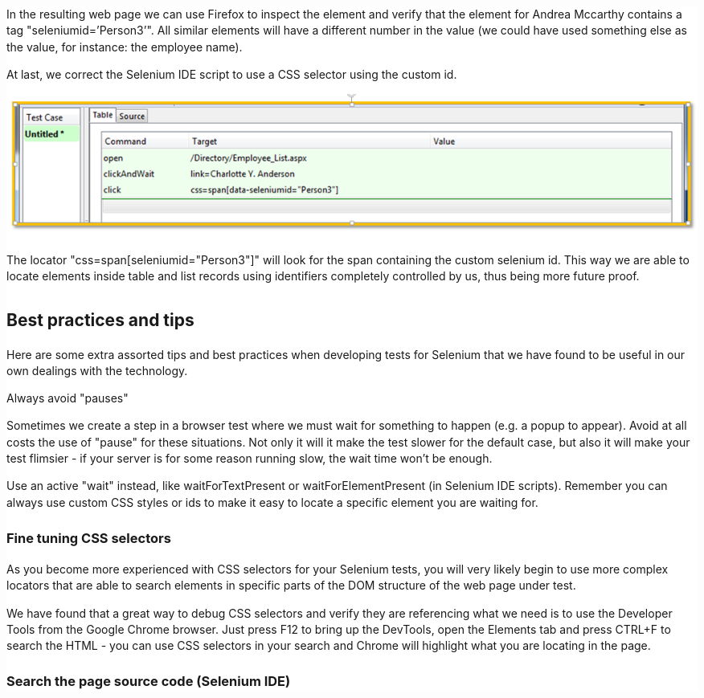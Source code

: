 In the resulting web page we can use Firefox to inspect the element and verify that the element for Andrea Mccarthy contains a tag "seleniumid=’Person3’". All similar elements will have a different number in the value (we could have used something else as the value, for instance: the employee name).

At last, we correct the Selenium IDE script to use a CSS selector using the custom id.

 

![image alt text](images/How-to-do-UI-testing-with-Selenium_9.png)

The locator "css=span[seleniumid="Person3"]" will look for the span containing the custom selenium id. This way we are able to locate elements inside table and list records using identifiers completely controlled by us, thus being more future proof.

## Best practices and tips

Here are some extra assorted tips and best practices when developing tests for Selenium that we have found to be useful in our own dealings with the technology.

Always avoid "pauses"

Sometimes we create a step in a browser test where we must wait for something to happen (e.g. a popup to appear). Avoid at all costs the use of "pause" for these situations. Not only it will it make the test slower for the default case, but also it will make your test flimsier - if your server is for some reason running slow, the wait time won’t be enough.

 

Use an active "wait" instead, like waitForTextPresent or waitForElementPresent (in Selenium IDE scripts). Remember you can always use custom CSS styles or ids to make it easy to locate a specific element you are waiting for.

### Fine tuning CSS selectors

As you become more experienced with CSS selectors for your Selenium tests, you will very likely begin to use more complex locators that are able to search elements in specific parts of the DOM structure of the web page under test.

 

We have found that a great way to debug CSS selectors and verify they are referencing what we need is to use the Developer Tools from the Google Chrome browser. Just press F12 to bring up the DevTools, open the Elements tab and press CTRL+F to search the HTML - you can use CSS selectors in your search and Chrome will highlight what you are locating in the page.

### Search the page source code (Selenium IDE)
